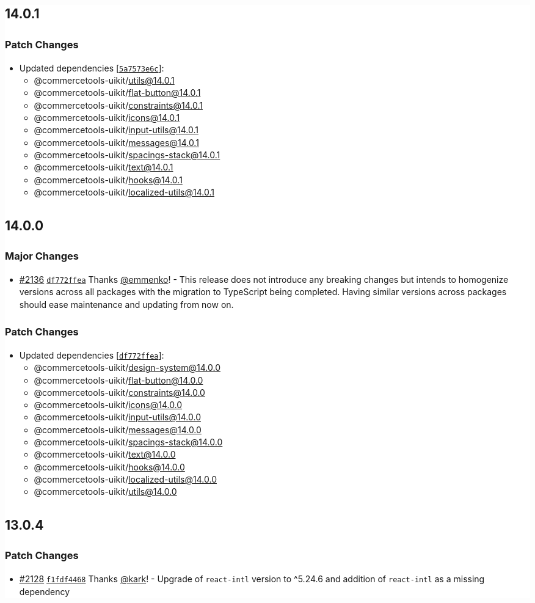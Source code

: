 ## 14.0.1

### Patch Changes

- Updated dependencies [[`5a7573e6c`](https://github.com/commercetools/ui-kit/commit/5a7573e6cb3aeac51a5d95b41a2d91f39a82fc63)]:
  - @commercetools-uikit/utils@14.0.1
  - @commercetools-uikit/flat-button@14.0.1
  - @commercetools-uikit/constraints@14.0.1
  - @commercetools-uikit/icons@14.0.1
  - @commercetools-uikit/input-utils@14.0.1
  - @commercetools-uikit/messages@14.0.1
  - @commercetools-uikit/spacings-stack@14.0.1
  - @commercetools-uikit/text@14.0.1
  - @commercetools-uikit/hooks@14.0.1
  - @commercetools-uikit/localized-utils@14.0.1

## 14.0.0

### Major Changes

- [#2136](https://github.com/commercetools/ui-kit/pull/2136) [`df772ffea`](https://github.com/commercetools/ui-kit/commit/df772ffea1f3cfe2439d40ca539ea7e7c0eb83df) Thanks [@emmenko](https://github.com/emmenko)! - This release does not introduce any breaking changes but intends to homogenize versions across all packages with the migration to TypeScript being completed. Having similar versions across packages should ease maintenance and updating from now on.

### Patch Changes

- Updated dependencies [[`df772ffea`](https://github.com/commercetools/ui-kit/commit/df772ffea1f3cfe2439d40ca539ea7e7c0eb83df)]:
  - @commercetools-uikit/design-system@14.0.0
  - @commercetools-uikit/flat-button@14.0.0
  - @commercetools-uikit/constraints@14.0.0
  - @commercetools-uikit/icons@14.0.0
  - @commercetools-uikit/input-utils@14.0.0
  - @commercetools-uikit/messages@14.0.0
  - @commercetools-uikit/spacings-stack@14.0.0
  - @commercetools-uikit/text@14.0.0
  - @commercetools-uikit/hooks@14.0.0
  - @commercetools-uikit/localized-utils@14.0.0
  - @commercetools-uikit/utils@14.0.0

## 13.0.4

### Patch Changes

- [#2128](https://github.com/commercetools/ui-kit/pull/2128) [`f1fdf4468`](https://github.com/commercetools/ui-kit/commit/f1fdf44682ab75a30faa853d8130291c0f58080a) Thanks [@kark](https://github.com/kark)! - Upgrade of `react-intl` version to ^5.24.6 and addition of `react-intl` as a missing dependency
